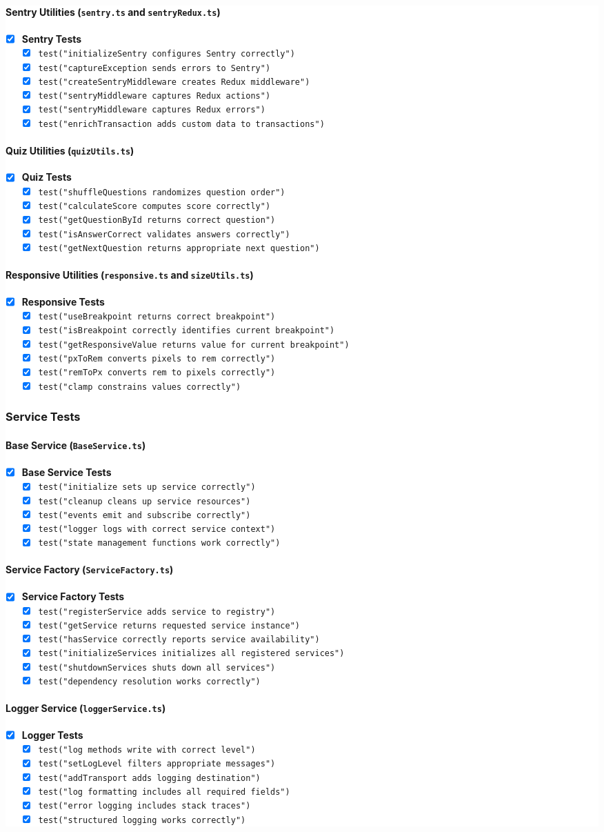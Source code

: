 #### Sentry Utilities (`sentry.ts` and `sentryRedux.ts`)
- [x] **Sentry Tests**
  - [x] `test("initializeSentry configures Sentry correctly")`
  - [x] `test("captureException sends errors to Sentry")`
  - [x] `test("createSentryMiddleware creates Redux middleware")`
  - [x] `test("sentryMiddleware captures Redux actions")`
  - [x] `test("sentryMiddleware captures Redux errors")`
  - [x] `test("enrichTransaction adds custom data to transactions")`

#### Quiz Utilities (`quizUtils.ts`)
- [x] **Quiz Tests**
  - [x] `test("shuffleQuestions randomizes question order")`
  - [x] `test("calculateScore computes score correctly")`
  - [x] `test("getQuestionById returns correct question")`
  - [x] `test("isAnswerCorrect validates answers correctly")`
  - [x] `test("getNextQuestion returns appropriate next question")`

#### Responsive Utilities (`responsive.ts` and `sizeUtils.ts`)
- [x] **Responsive Tests**
  - [x] `test("useBreakpoint returns correct breakpoint")`
  - [x] `test("isBreakpoint correctly identifies current breakpoint")`
  - [x] `test("getResponsiveValue returns value for current breakpoint")`
  - [x] `test("pxToRem converts pixels to rem correctly")`
  - [x] `test("remToPx converts rem to pixels correctly")`
  - [x] `test("clamp constrains values correctly")`

### Service Tests

#### Base Service (`BaseService.ts`)
- [x] **Base Service Tests**
  - [x] `test("initialize sets up service correctly")`
  - [x] `test("cleanup cleans up service resources")`
  - [x] `test("events emit and subscribe correctly")`
  - [x] `test("logger logs with correct service context")`
  - [x] `test("state management functions work correctly")`

#### Service Factory (`ServiceFactory.ts`)
- [x] **Service Factory Tests**
  - [x] `test("registerService adds service to registry")`
  - [x] `test("getService returns requested service instance")`
  - [x] `test("hasService correctly reports service availability")`
  - [x] `test("initializeServices initializes all registered services")`
  - [x] `test("shutdownServices shuts down all services")`
  - [x] `test("dependency resolution works correctly")`

#### Logger Service (`loggerService.ts`)
- [x] **Logger Tests**
  - [x] `test("log methods write with correct level")`
  - [x] `test("setLogLevel filters appropriate messages")`
  - [x] `test("addTransport adds logging destination")`
  - [x] `test("log formatting includes all required fields")`
  - [x] `test("error logging includes stack traces")`
  - [x] `test("structured logging works correctly")`
